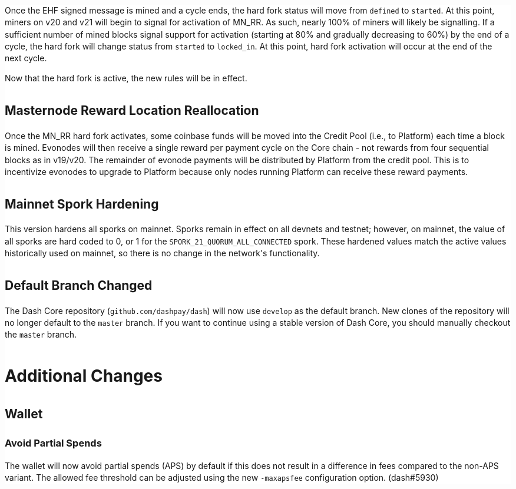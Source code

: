 Once the EHF signed message is mined and a cycle ends, the hard fork status will move from `defined` to `started`. At this point,
miners on v20 and v21 will begin to signal for activation of MN_RR. As such, nearly 100% of miners will
likely be signalling. If a sufficient number of mined blocks signal support for activation (starting at 80% and gradually decreasing to 60%)
by the end of a cycle, the hard fork will change status from `started` to `locked_in`. At this point, hard fork activation
will occur at the end of the next cycle.

Now that the hard fork is active, the new rules will be in effect.

Masternode Reward Location Reallocation
---------------------------------------

Once the MN_RR hard fork activates, some coinbase funds will be moved into the Credit Pool (i.e., to Platform) each time a block is mined.
Evonodes will then receive a single reward per payment cycle on the Core chain - not rewards from four sequential blocks
as in v19/v20. The remainder of evonode payments will be distributed by Platform from the credit pool. This is to
incentivize evonodes to upgrade to Platform because only nodes running Platform can receive these reward payments.


Mainnet Spork Hardening
-----------------------

This version hardens all sporks on mainnet. Sporks remain in effect on all devnets and testnet; however, on mainnet,
the value of all sporks are hard coded to 0, or 1 for the `SPORK_21_QUORUM_ALL_CONNECTED` spork. These hardened values match the
active values historically used on mainnet, so there is no change in the network's functionality.

Default Branch Changed
----------------------

The Dash Core repository (`github.com/dashpay/dash`) will now use `develop` as the default branch. New clones
of the repository will no longer default to the `master` branch. If you want to continue using a stable version of
Dash Core, you should manually checkout the `master` branch.

# Additional Changes

Wallet
------

### Avoid Partial Spends

The wallet will now avoid partial spends (APS) by default if this does not result
in a difference in fees compared to the non-APS variant. The allowed fee threshold
can be adjusted using the new `-maxapsfee` configuration option. (dash#5930)
